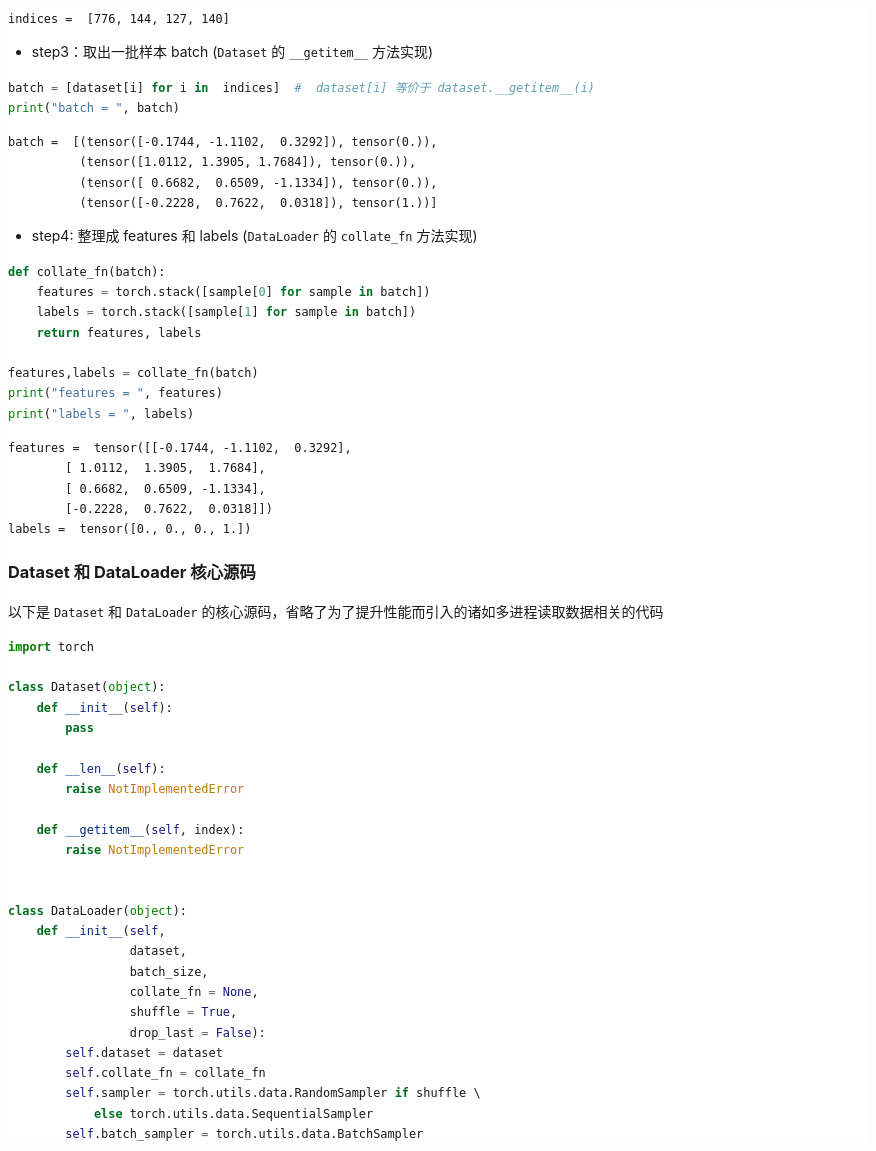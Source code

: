 ```
indices =  [776, 144, 127, 140]
```

* step3：取出一批样本 batch (`Dataset` 的 `__getitem__` 方法实现)

```python
batch = [dataset[i] for i in  indices]  #  dataset[i] 等价于 dataset.__getitem__(i)
print("batch = ", batch)
```

```
batch =  [(tensor([-0.1744, -1.1102,  0.3292]), tensor(0.)), 
          (tensor([1.0112, 1.3905, 1.7684]), tensor(0.)), 
          (tensor([ 0.6682,  0.6509, -1.1334]), tensor(0.)), 
          (tensor([-0.2228,  0.7622,  0.0318]), tensor(1.))]
``` 

* step4: 整理成 features 和 labels (`DataLoader` 的 `collate_fn` 方法实现)

```python
def collate_fn(batch):
    features = torch.stack([sample[0] for sample in batch])
    labels = torch.stack([sample[1] for sample in batch])
    return features, labels 

features,labels = collate_fn(batch)
print("features = ", features)
print("labels = ", labels)
```

```
features =  tensor([[-0.1744, -1.1102,  0.3292],
        [ 1.0112,  1.3905,  1.7684],
        [ 0.6682,  0.6509, -1.1334],
        [-0.2228,  0.7622,  0.0318]])
labels =  tensor([0., 0., 0., 1.])
```

### Dataset 和 DataLoader 核心源码

以下是 `Dataset` 和 `DataLoader` 的核心源码，省略了为了提升性能而引入的诸如多进程读取数据相关的代码

```python
import torch 

class Dataset(object):
    def __init__(self):
        pass
    
    def __len__(self):
        raise NotImplementedError
        
    def __getitem__(self, index):
        raise NotImplementedError


class DataLoader(object):
    def __init__(self, 
                 dataset, 
                 batch_size, 
                 collate_fn = None, 
                 shuffle = True, 
                 drop_last = False):
        self.dataset = dataset
        self.collate_fn = collate_fn
        self.sampler = torch.utils.data.RandomSampler if shuffle \ 
            else torch.utils.data.SequentialSampler
        self.batch_sampler = torch.utils.data.BatchSampler
```